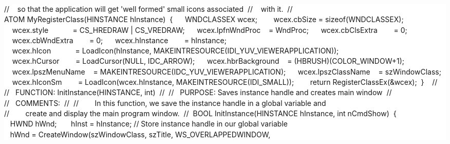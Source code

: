 <span class="cpp__com">//&nbsp;&nbsp;&nbsp;&nbsp;so&nbsp;that&nbsp;the&nbsp;application&nbsp;will&nbsp;get&nbsp;'well&nbsp;formed'&nbsp;small&nbsp;icons&nbsp;associated</span>&nbsp;
<span class="cpp__com">//&nbsp;&nbsp;&nbsp;&nbsp;with&nbsp;it.</span>&nbsp;
<span class="cpp__com">//</span>&nbsp;
<span class="cpp__datatype">ATOM</span>&nbsp;MyRegisterClass(<span class="cpp__datatype">HINSTANCE</span>&nbsp;hInstance)&nbsp;
{&nbsp;
&nbsp;&nbsp;&nbsp;&nbsp;WNDCLASSEX&nbsp;wcex;&nbsp;
&nbsp;
&nbsp;&nbsp;&nbsp;&nbsp;wcex.cbSize&nbsp;=&nbsp;<span class="cpp__keyword">sizeof</span>(WNDCLASSEX);&nbsp;
&nbsp;
&nbsp;&nbsp;&nbsp;&nbsp;wcex.style&nbsp;&nbsp;&nbsp;&nbsp;&nbsp;&nbsp;&nbsp;&nbsp;&nbsp;&nbsp;&nbsp;&nbsp;=&nbsp;CS_HREDRAW&nbsp;|&nbsp;CS_VREDRAW;&nbsp;
&nbsp;&nbsp;&nbsp;&nbsp;wcex.lpfnWndProc&nbsp;&nbsp;&nbsp;&nbsp;=&nbsp;WndProc;&nbsp;
&nbsp;&nbsp;&nbsp;&nbsp;wcex.cbClsExtra&nbsp;&nbsp;&nbsp;&nbsp;&nbsp;&nbsp;&nbsp;&nbsp;=&nbsp;<span class="cpp__number">0</span>;&nbsp;
&nbsp;&nbsp;&nbsp;&nbsp;wcex.cbWndExtra&nbsp;&nbsp;&nbsp;&nbsp;&nbsp;&nbsp;&nbsp;&nbsp;=&nbsp;<span class="cpp__number">0</span>;&nbsp;
&nbsp;&nbsp;&nbsp;&nbsp;wcex.hInstance&nbsp;&nbsp;&nbsp;&nbsp;&nbsp;&nbsp;&nbsp;&nbsp;=&nbsp;hInstance;&nbsp;
&nbsp;&nbsp;&nbsp;&nbsp;wcex.hIcon&nbsp;&nbsp;&nbsp;&nbsp;&nbsp;&nbsp;&nbsp;&nbsp;&nbsp;&nbsp;&nbsp;&nbsp;=&nbsp;LoadIcon(hInstance,&nbsp;MAKEINTRESOURCE(IDI_YUV_VIEWERAPPLICATION));&nbsp;
&nbsp;&nbsp;&nbsp;&nbsp;wcex.hCursor&nbsp;&nbsp;&nbsp;&nbsp;&nbsp;&nbsp;&nbsp;&nbsp;=&nbsp;LoadCursor(NULL,&nbsp;IDC_ARROW);&nbsp;
&nbsp;&nbsp;&nbsp;&nbsp;wcex.hbrBackground&nbsp;&nbsp;&nbsp;&nbsp;=&nbsp;(<span class="cpp__datatype">HBRUSH</span>)(COLOR_WINDOW<span class="cpp__number">&#43;1</span>);&nbsp;
&nbsp;&nbsp;&nbsp;&nbsp;wcex.lpszMenuName&nbsp;&nbsp;&nbsp;&nbsp;=&nbsp;MAKEINTRESOURCE(IDC_YUV_VIEWERAPPLICATION);&nbsp;
&nbsp;&nbsp;&nbsp;&nbsp;wcex.lpszClassName&nbsp;&nbsp;&nbsp;&nbsp;=&nbsp;szWindowClass;&nbsp;
&nbsp;&nbsp;&nbsp;&nbsp;wcex.hIconSm&nbsp;&nbsp;&nbsp;&nbsp;&nbsp;&nbsp;&nbsp;&nbsp;=&nbsp;LoadIcon(wcex.hInstance,&nbsp;MAKEINTRESOURCE(IDI_SMALL));&nbsp;
&nbsp;
&nbsp;&nbsp;&nbsp;&nbsp;<span class="cpp__keyword">return</span>&nbsp;RegisterClassEx(&amp;wcex);&nbsp;
}&nbsp;
&nbsp;
<span class="cpp__com">//</span>&nbsp;
<span class="cpp__com">//&nbsp;&nbsp;&nbsp;FUNCTION:&nbsp;InitInstance(HINSTANCE,&nbsp;int)</span>&nbsp;
<span class="cpp__com">//</span>&nbsp;
<span class="cpp__com">//&nbsp;&nbsp;&nbsp;PURPOSE:&nbsp;Saves&nbsp;instance&nbsp;handle&nbsp;and&nbsp;creates&nbsp;main&nbsp;window</span>&nbsp;
<span class="cpp__com">//</span>&nbsp;
<span class="cpp__com">//&nbsp;&nbsp;&nbsp;COMMENTS:</span>&nbsp;
<span class="cpp__com">//</span>&nbsp;
<span class="cpp__com">//&nbsp;&nbsp;&nbsp;&nbsp;&nbsp;&nbsp;&nbsp;&nbsp;In&nbsp;this&nbsp;function,&nbsp;we&nbsp;save&nbsp;the&nbsp;instance&nbsp;handle&nbsp;in&nbsp;a&nbsp;global&nbsp;variable&nbsp;and</span>&nbsp;
<span class="cpp__com">//&nbsp;&nbsp;&nbsp;&nbsp;&nbsp;&nbsp;&nbsp;&nbsp;create&nbsp;and&nbsp;display&nbsp;the&nbsp;main&nbsp;program&nbsp;window.</span>&nbsp;
<span class="cpp__com">//</span>&nbsp;
<span class="cpp__datatype">BOOL</span>&nbsp;InitInstance(<span class="cpp__datatype">HINSTANCE</span>&nbsp;hInstance,&nbsp;<span class="cpp__datatype">int</span>&nbsp;nCmdShow)&nbsp;
{&nbsp;
&nbsp;&nbsp;&nbsp;<span class="cpp__datatype">HWND</span>&nbsp;hWnd;&nbsp;
&nbsp;
&nbsp;&nbsp;&nbsp;hInst&nbsp;=&nbsp;hInstance;&nbsp;<span class="cpp__com">//&nbsp;Store&nbsp;instance&nbsp;handle&nbsp;in&nbsp;our&nbsp;global&nbsp;variable</span>&nbsp;
&nbsp;
&nbsp;&nbsp;&nbsp;hWnd&nbsp;=&nbsp;CreateWindow(szWindowClass,&nbsp;szTitle,&nbsp;WS_OVERLAPPEDWINDOW,&nbsp;